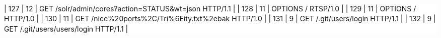 | 127 |                    12 | GET /solr/admin/cores?action=STATUS&wt=json HTTP/1.1                                                                                                                                                                                                                                                                                                                                                                                                                                                                                                                                                                                                                                                                                                                                                                                                                                         |
| 128 |                    11 | OPTIONS / RTSP/1.0                                                                                                                                                                                                                                                                                                                                                                                                                                                                                                                                                                                                                                                                                                                                                                                                                                                                           |
| 129 |                    11 | OPTIONS / HTTP/1.0                                                                                                                                                                                                                                                                                                                                                                                                                                                                                                                                                                                                                                                                                                                                                                                                                                                                           |
| 130 |                    11 | GET /nice%20ports%2C/Tri%6Eity.txt%2ebak HTTP/1.0                                                                                                                                                                                                                                                                                                                                                                                                                                                                                                                                                                                                                                                                                                                                                                                                                                            |
| 131 |                     9 | GET /.git/users/login HTTP/1.1                                                                                                                                                                                                                                                                                                                                                                                                                                                                                                                                                                                                                                                                                                                                                                                                                                                               |
| 132 |                     9 | GET /.git/users/users/login HTTP/1.1                                                                                                                                                                                                                                                                                                                                                                                                                                                                                                                                                                                                                                                                                                                                                                                                                                                         |